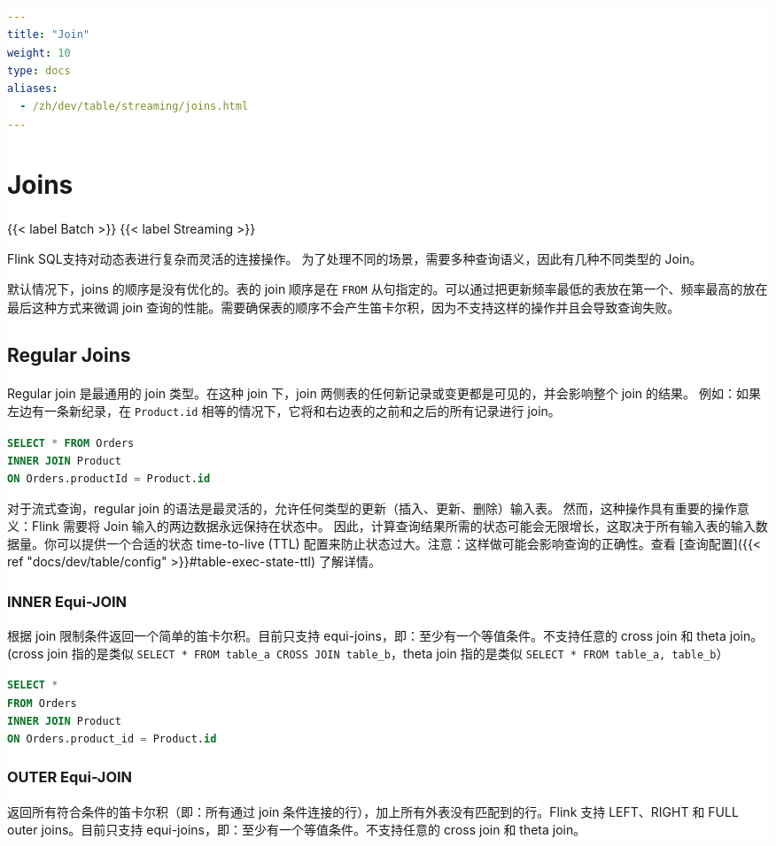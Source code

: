 ```yaml
---
title: "Join"
weight: 10
type: docs
aliases:
  - /zh/dev/table/streaming/joins.html
---
```



# Joins

{{< label Batch >}} {{< label Streaming >}}

Flink SQL支持对动态表进行复杂而灵活的连接操作。
为了处理不同的场景，需要多种查询语义，因此有几种不同类型的 Join。

默认情况下，joins 的顺序是没有优化的。表的 join 顺序是在 `FROM` 从句指定的。可以通过把更新频率最低的表放在第一个、频率最高的放在最后这种方式来微调 join 查询的性能。需要确保表的顺序不会产生笛卡尔积，因为不支持这样的操作并且会导致查询失败。

Regular Joins
-------------

Regular join 是最通用的 join 类型。在这种 join 下，join 两侧表的任何新记录或变更都是可见的，并会影响整个 join 的结果。
例如：如果左边有一条新纪录，在 `Product.id` 相等的情况下，它将和右边表的之前和之后的所有记录进行 join。

```sql
SELECT * FROM Orders
INNER JOIN Product
ON Orders.productId = Product.id
```

对于流式查询，regular join 的语法是最灵活的，允许任何类型的更新（插入、更新、删除）输入表。
然而，这种操作具有重要的操作意义：Flink 需要将 Join 输入的两边数据永远保持在状态中。
因此，计算查询结果所需的状态可能会无限增长，这取决于所有输入表的输入数据量。你可以提供一个合适的状态 time-to-live (TTL) 配置来防止状态过大。注意：这样做可能会影响查询的正确性。查看 [查询配置]({{< ref "docs/dev/table/config" >}}#table-exec-state-ttl) 了解详情。

### INNER Equi-JOIN

根据 join 限制条件返回一个简单的笛卡尔积。目前只支持 equi-joins，即：至少有一个等值条件。不支持任意的 cross join 和 theta join。(cross join 指的是类似 `SELECT * FROM table_a CROSS JOIN table_b`，theta join 指的是类似 `SELECT * FROM table_a, table_b`）

```sql
SELECT *
FROM Orders
INNER JOIN Product
ON Orders.product_id = Product.id
```

### OUTER Equi-JOIN

返回所有符合条件的笛卡尔积（即：所有通过 join 条件连接的行），加上所有外表没有匹配到的行。Flink 支持 LEFT、RIGHT 和 FULL outer joins。目前只支持 equi-joins，即：至少有一个等值条件。不支持任意的 cross join 和 theta join。
